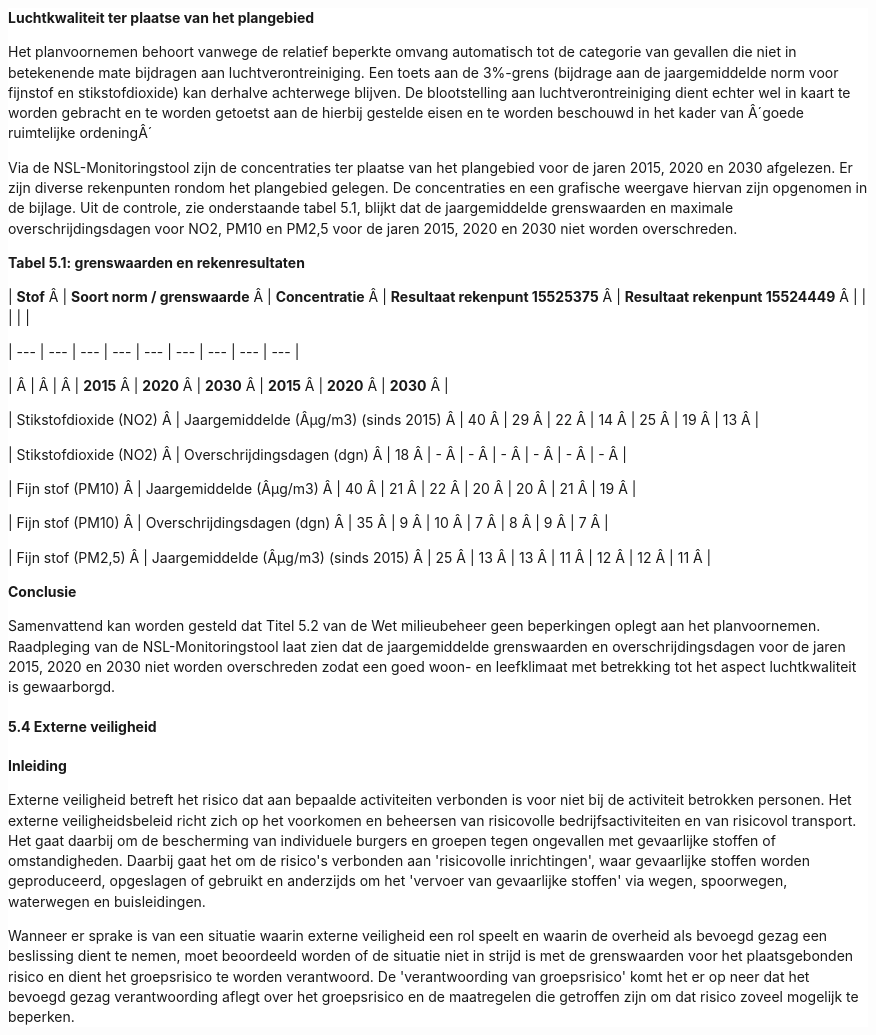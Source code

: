 **Luchtkwaliteit ter plaatse van het plangebied**

Het planvoornemen behoort vanwege de relatief beperkte omvang automatisch tot de categorie van gevallen die niet in betekenende mate bijdragen aan luchtverontreiniging. Een toets aan de 3%\-grens (bijdrage aan de jaargemiddelde norm voor fijnstof en stikstofdioxide) kan derhalve achterwege blijven. De blootstelling aan luchtverontreiniging dient echter wel in kaart te worden gebracht en te worden getoetst aan de hierbij gestelde eisen en te worden beschouwd in het kader van Â´goede ruimtelijke ordeningÂ´

Via de NSL\-Monitoringstool zijn de concentraties ter plaatse van het plangebied voor de jaren 2015, 2020 en 2030 afgelezen. Er zijn diverse rekenpunten rondom het plangebied gelegen. De concentraties en een grafische weergave hiervan zijn opgenomen in de bijlage. Uit de controle, zie onderstaande tabel 5\.1, blijkt dat de jaargemiddelde grenswaarden en maximale overschrijdingsdagen voor NO2, PM10 en PM2,5 voor de jaren 2015, 2020 en 2030 niet worden overschreden.

**Tabel 5\.1: grenswaarden en rekenresultaten**

| **Stof**   Â | **Soort norm / grenswaarde**   Â | **Concentratie**   Â | **Resultaat rekenpunt 15525375**   Â | **Resultaat rekenpunt 15524449**   Â | | | | |

| --- | --- | --- | --- | --- | --- | --- | --- | --- |

| Â | Â | Â | **2015**   Â | **2020**   Â | **2030**   Â | **2015**   Â | **2020**   Â | **2030**   Â |

| Stikstofdioxide (NO2)   Â | Jaargemiddelde (Âµg/m3) (sinds 2015\)   Â | 40    Â | 29   Â | 22   Â | 14   Â | 25   Â | 19   Â | 13   Â |

| Stikstofdioxide (NO2)   Â | Overschrijdingsdagen (dgn)   Â | 18    Â | \-   Â | \-   Â | \-   Â | \-   Â | \-   Â | \-   Â |

| Fijn stof (PM10)   Â | Jaargemiddelde (Âµg/m3)   Â | 40    Â | 21   Â | 22   Â | 20   Â | 20   Â | 21   Â | 19   Â |

| Fijn stof (PM10)   Â | Overschrijdingsdagen (dgn)   Â | 35    Â | 9   Â | 10   Â | 7   Â | 8   Â | 9   Â | 7   Â |

| Fijn stof (PM2,5)   Â | Jaargemiddelde (Âµg/m3) (sinds 2015\)   Â | 25   Â | 13   Â | 13   Â | 11   Â | 12   Â | 12   Â | 11   Â |

**Conclusie**

Samenvattend kan worden gesteld dat Titel 5\.2 van de Wet milieubeheer geen beperkingen oplegt aan het planvoornemen. Raadpleging van de NSL\-Monitoringstool laat zien dat de jaargemiddelde grenswaarden en overschrijdingsdagen voor de jaren 2015, 2020 en 2030 niet worden overschreden zodat een goed woon\- en leefklimaat met betrekking tot het aspect luchtkwaliteit is gewaarborgd.

#### 5\.4 Externe veiligheid

**Inleiding**

Externe veiligheid betreft het risico dat aan bepaalde activiteiten verbonden is voor niet bij de activiteit betrokken personen. Het externe veiligheidsbeleid richt zich op het voorkomen en beheersen van risicovolle bedrijfsactiviteiten en van risicovol transport. Het gaat daarbij om de bescherming van individuele burgers en groepen tegen ongevallen met gevaarlijke stoffen of omstandigheden. Daarbij gaat het om de risico's verbonden aan 'risicovolle inrichtingen', waar gevaarlijke stoffen worden geproduceerd, opgeslagen of gebruikt en anderzijds om het 'vervoer van gevaarlijke stoffen' via wegen, spoorwegen, waterwegen en buisleidingen.

Wanneer er sprake is van een situatie waarin externe veiligheid een rol speelt en waarin de overheid als bevoegd gezag een beslissing dient te nemen, moet beoordeeld worden of de situatie niet in strijd is met de grenswaarden voor het plaatsgebonden risico en dient het groepsrisico te worden verantwoord. De 'verantwoording van groepsrisico' komt het er op neer dat het bevoegd gezag verantwoording aflegt over het groepsrisico en de maatregelen die getroffen zijn om dat risico zoveel mogelijk te beperken.
